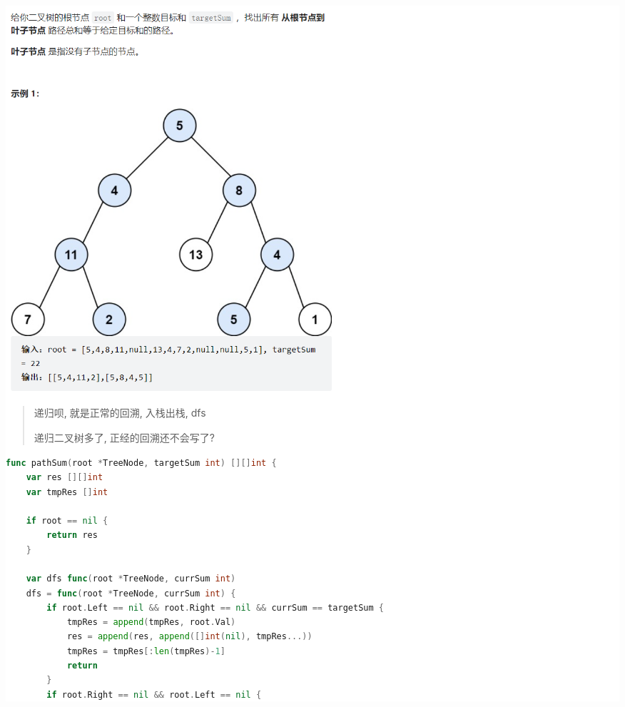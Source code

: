 <img src="./%E6%A0%91-%E5%9B%BE.assets/image-20230724112809937.png" alt="image-20230724112809937" style="zoom:67%;" />

> 递归呗, 就是正常的回溯, 入栈出栈, dfs
>
> 递归二叉树多了, 正经的回溯还不会写了?

```go
func pathSum(root *TreeNode, targetSum int) [][]int {
	var res [][]int
	var tmpRes []int

	if root == nil {
		return res
	}

	var dfs func(root *TreeNode, currSum int)
	dfs = func(root *TreeNode, currSum int) {
		if root.Left == nil && root.Right == nil && currSum == targetSum {
			tmpRes = append(tmpRes, root.Val)
			res = append(res, append([]int(nil), tmpRes...))
			tmpRes = tmpRes[:len(tmpRes)-1]
			return
		}
		if root.Right == nil && root.Left == nil {
```